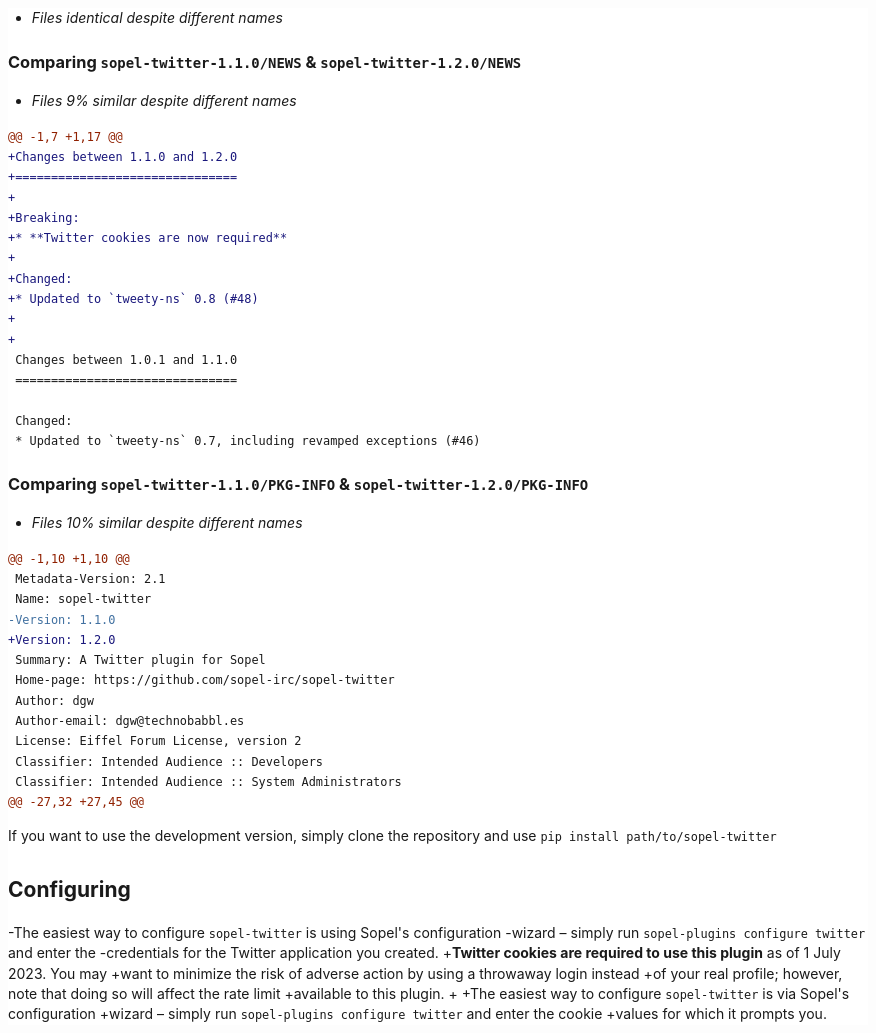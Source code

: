  * *Files identical despite different names*

### Comparing `sopel-twitter-1.1.0/NEWS` & `sopel-twitter-1.2.0/NEWS`

 * *Files 9% similar despite different names*

```diff
@@ -1,7 +1,17 @@
+Changes between 1.1.0 and 1.2.0
+===============================
+
+Breaking:
+* **Twitter cookies are now required**
+
+Changed:
+* Updated to `tweety-ns` 0.8 (#48)
+
+
 Changes between 1.0.1 and 1.1.0
 ===============================
 
 Changed:
 * Updated to `tweety-ns` 0.7, including revamped exceptions (#46)
```

### Comparing `sopel-twitter-1.1.0/PKG-INFO` & `sopel-twitter-1.2.0/PKG-INFO`

 * *Files 10% similar despite different names*

```diff
@@ -1,10 +1,10 @@
 Metadata-Version: 2.1
 Name: sopel-twitter
-Version: 1.1.0
+Version: 1.2.0
 Summary: A Twitter plugin for Sopel
 Home-page: https://github.com/sopel-irc/sopel-twitter
 Author: dgw
 Author-email: dgw@technobabbl.es
 License: Eiffel Forum License, version 2
 Classifier: Intended Audience :: Developers
 Classifier: Intended Audience :: System Administrators
@@ -27,32 +27,45 @@
 ```
 
 If you want to use the development version, simply clone the repository and use
 `pip install path/to/sopel-twitter`
 
 ## Configuring
 
-The easiest way to configure `sopel-twitter` is using Sopel's configuration
-wizard – simply run `sopel-plugins configure twitter` and enter the
-credentials for the Twitter application you created.
+**Twitter cookies are required to use this plugin** as of 1 July 2023. You may
+want to minimize the risk of adverse action by using a throwaway login instead
+of your real profile; however, note that doing so will affect the rate limit
+available to this plugin.
+
+The easiest way to configure `sopel-twitter` is via Sopel's configuration
+wizard – simply run `sopel-plugins configure twitter` and enter the cookie
+values for which it prompts you.
 